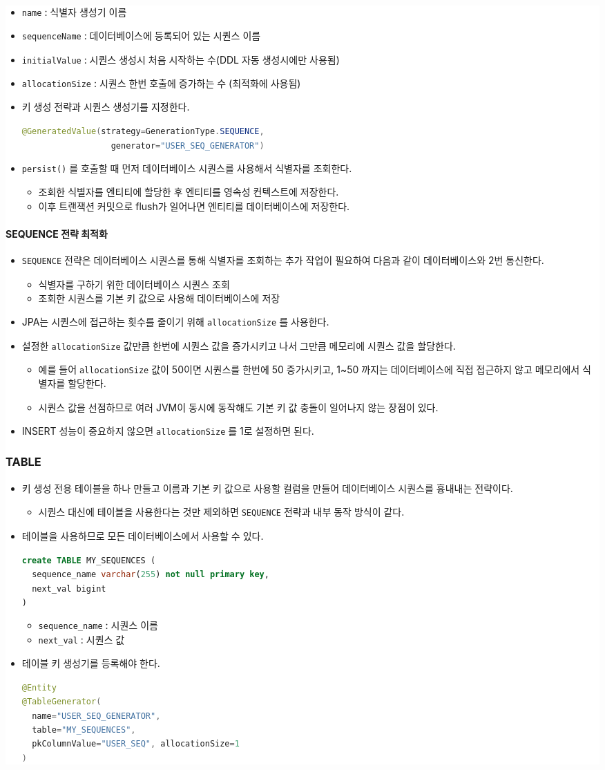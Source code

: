   - `name` : 식별자 생성기 이름
  - `sequenceName` : 데이터베이스에 등록되어 있는 시퀀스 이름
  - `initialValue` : 시퀀스 생성시 처음 시작하는 수(DDL 자동 생성시에만 사용됨)
  - `allocationSize` : 시퀀스 한번 호출에 증가하는 수 (최적화에 사용됨)

- 키 생성 전략과 시퀀스 생성기를 지정한다.

  ```java
  @GeneratedValue(strategy=GenerationType.SEQUENCE,
                 	generator="USER_SEQ_GENERATOR")
  ```

- `persist()` 를 호출할 때 먼저 데이터베이스 시퀀스를 사용해서 식별자를 조회한다.
  - 조회한 식별자를 엔티티에 할당한 후 엔티티를 영속성 컨텍스트에 저장한다.
  - 이후 트랜잭션 커밋으로 flush가 일어나면 엔티티를 데이터베이스에 저장한다.



#### SEQUENCE 전략 최적화

- `SEQUENCE` 전략은 데이터베이스 시퀀스를 통해 식별자를 조회하는 추가 작업이 필요하여 다음과 같이 데이터베이스와 2번 통신한다.

  - 식별자를 구하기 위한 데이터베이스 시퀀스 조회
  - 조회한 시퀀스를 기본 키 값으로 사용해 데이터베이스에 저장

- JPA는 시퀀스에 접근하는 횟수를 줄이기 위해 `allocationSize` 를 사용한다.

- 설정한 `allocationSize` 값만큼 한번에 시퀀스 값을 증가시키고 나서 그만큼 메모리에 시퀀스 값을 할당한다.

  - 예를 들어 `allocationSize` 값이 50이면 시퀀스를 한번에 50 증가시키고, 1~50 까지는 데이터베이스에 직접 접근하지 않고 메모리에서 식별자를 할당한다.

  - 시퀀스 값을 선점하므로 여러 JVM이 동시에 동작해도 기본 키 값 충돌이 일어나지 않는 장점이 있다.

- INSERT 성능이 중요하지 않으면 `allocationSize` 를 1로 설정하면 된다.



### TABLE

- 키 생성 전용 테이블을 하나 만들고 이름과 기본 키 값으로 사용할 컬럼을 만들어 데이터베이스 시퀀스를 흉내내는 전략이다.

  - 시퀀스 대신에 테이블을 사용한다는 것만 제외하면 `SEQUENCE` 전략과 내부 동작 방식이 같다.

- 테이블을 사용하므로 모든 데이터베이스에서 사용할 수 있다.

  ```sql
  create TABLE MY_SEQUENCES (
  	sequence_name varchar(255) not null primary key,
    next_val bigint
  )
  ```

  - `sequence_name` : 시퀀스 이름
  - `next_val` : 시퀀스 값

- 테이블 키 생성기를 등록해야 한다.

  ```java
  @Entity
  @TableGenerator(
  	name="USER_SEQ_GENERATOR",
    table="MY_SEQUENCES",
    pkColumnValue="USER_SEQ", allocationSize=1
  )
  ```
